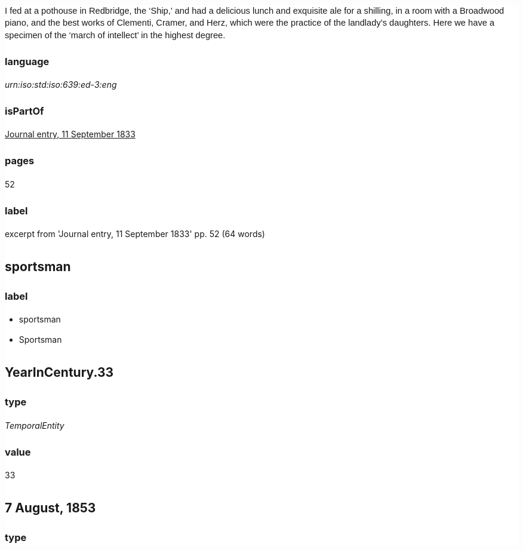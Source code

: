 
<p><span style="font-size: 11.0pt; line-height: 115%; font-family: 'Calibri',sans-serif; mso-ascii-theme-font: minor-latin; mso-fareast-font-family: Calibri; mso-fareast-theme-font: minor-latin; mso-hansi-theme-font: minor-latin; mso-bidi-font-family: 'Times New Roman'; mso-bidi-theme-font: minor-bidi; mso-ansi-language: EN-GB; mso-fareast-language: EN-US; mso-bidi-language: AR-SA;">I fed at a pothouse in Redbridge, the &lsquo;Ship,&rsquo; and had a delicious lunch and exquisite ale for a shilling, in a room with a Broadwood piano, and the best works of Clementi, Cramer, and Herz, which were the practice of the landlady&rsquo;s daughters. Here we have a specimen of the &lsquo;march of intellect&rsquo; in the highest degree.</span></p>

### language


*urn:iso:std:iso:639:ed-3:eng*

### isPartOf


[Journal entry, 11 September 1833](#Journal-entry-11-September-1833)

### pages


52

### label


excerpt from 'Journal entry, 11 September 1833' pp. 52 (64 words)

## sportsman

### label

 - sportsman

 - Sportsman

## YearInCentury.33

### type


*TemporalEntity*

### value


33

## 7 August, 1853

### type
